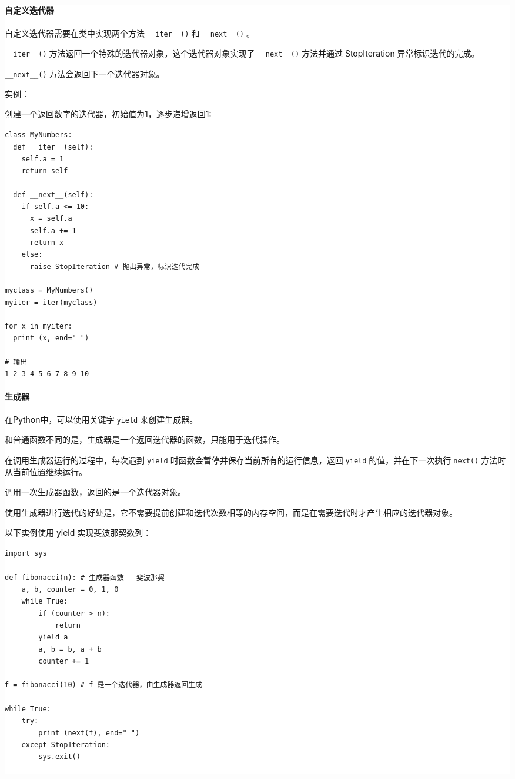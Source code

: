#### 自定义迭代器

自定义迭代器需要在类中实现两个方法 `__iter__()` 和 `__next__()` 。

`__iter__()` 方法返回一个特殊的迭代器对象，这个迭代器对象实现了 `__next__()` 方法并通过 StopIteration 异常标识迭代的完成。

`__next__()` 方法会返回下一个迭代器对象。

实例：

创建一个返回数字的迭代器，初始值为1，逐步递增返回1:

```
class MyNumbers:
  def __iter__(self):
    self.a = 1
    return self
 
  def __next__(self):
    if self.a <= 10:
      x = self.a
      self.a += 1
      return x
    else:
      raise StopIteration # 抛出异常，标识迭代完成
 
myclass = MyNumbers()
myiter = iter(myclass)
 
for x in myiter:
  print (x, end=" ")
  
# 输出
1 2 3 4 5 6 7 8 9 10
```

#### 生成器

在Python中，可以使用关键字 `yield` 来创建生成器。

和普通函数不同的是，生成器是一个返回迭代器的函数，只能用于迭代操作。

在调用生成器运行的过程中，每次遇到 `yield` 时函数会暂停并保存当前所有的运行信息，返回 `yield` 的值，并在下一次执行 `next()` 方法时从当前位置继续运行。

调用一次生成器函数，返回的是一个迭代器对象。

使用生成器进行迭代的好处是，它不需要提前创建和迭代次数相等的内存空间，而是在需要迭代时才产生相应的迭代器对象。

以下实例使用 yield 实现斐波那契数列：

```
import sys
 
def fibonacci(n): # 生成器函数 - 斐波那契
    a, b, counter = 0, 1, 0
    while True:
        if (counter > n): 
            return
        yield a
        a, b = b, a + b
        counter += 1
        
f = fibonacci(10) # f 是一个迭代器，由生成器返回生成
 
while True:
    try:
        print (next(f), end=" ")
    except StopIteration:
        sys.exit()
        
```
